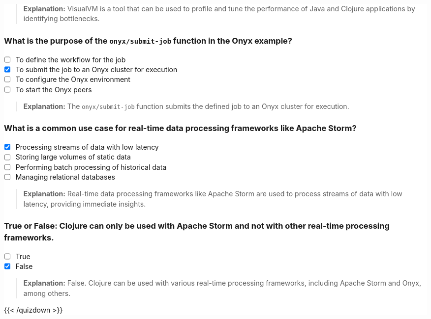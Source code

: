 > **Explanation:** VisualVM is a tool that can be used to profile and tune the performance of Java and Clojure applications by identifying bottlenecks.

### What is the purpose of the `onyx/submit-job` function in the Onyx example?

- [ ] To define the workflow for the job
- [x] To submit the job to an Onyx cluster for execution
- [ ] To configure the Onyx environment
- [ ] To start the Onyx peers

> **Explanation:** The `onyx/submit-job` function submits the defined job to an Onyx cluster for execution.

### What is a common use case for real-time data processing frameworks like Apache Storm?

- [x] Processing streams of data with low latency
- [ ] Storing large volumes of static data
- [ ] Performing batch processing of historical data
- [ ] Managing relational databases

> **Explanation:** Real-time data processing frameworks like Apache Storm are used to process streams of data with low latency, providing immediate insights.

### True or False: Clojure can only be used with Apache Storm and not with other real-time processing frameworks.

- [ ] True
- [x] False

> **Explanation:** False. Clojure can be used with various real-time processing frameworks, including Apache Storm and Onyx, among others.

{{< /quizdown >}}
